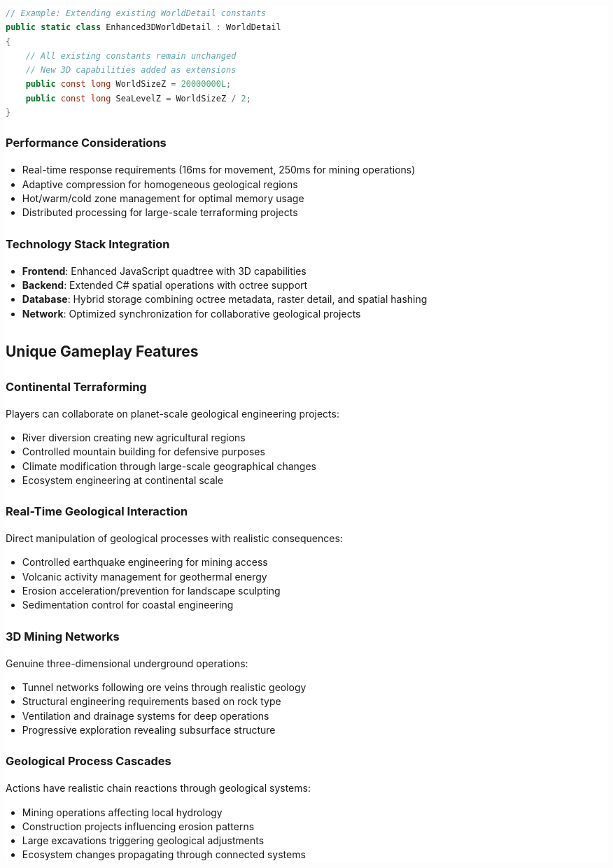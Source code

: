 ```csharp
// Example: Extending existing WorldDetail constants
public static class Enhanced3DWorldDetail : WorldDetail
{
    // All existing constants remain unchanged
    // New 3D capabilities added as extensions
    public const long WorldSizeZ = 20000000L;
    public const long SeaLevelZ = WorldSizeZ / 2;
}
```

### Performance Considerations
- Real-time response requirements (16ms for movement, 250ms for mining operations)
- Adaptive compression for homogeneous geological regions
- Hot/warm/cold zone management for optimal memory usage
- Distributed processing for large-scale terraforming projects

### Technology Stack Integration
- **Frontend**: Enhanced JavaScript quadtree with 3D capabilities
- **Backend**: Extended C# spatial operations with octree support
- **Database**: Hybrid storage combining octree metadata, raster detail, and spatial hashing
- **Network**: Optimized synchronization for collaborative geological projects

## Unique Gameplay Features

### Continental Terraforming
Players can collaborate on planet-scale geological engineering projects:
- River diversion creating new agricultural regions
- Controlled mountain building for defensive purposes
- Climate modification through large-scale geographical changes
- Ecosystem engineering at continental scale

### Real-Time Geological Interaction
Direct manipulation of geological processes with realistic consequences:
- Controlled earthquake engineering for mining access
- Volcanic activity management for geothermal energy
- Erosion acceleration/prevention for landscape sculpting
- Sedimentation control for coastal engineering

### 3D Mining Networks
Genuine three-dimensional underground operations:
- Tunnel networks following ore veins through realistic geology
- Structural engineering requirements based on rock type
- Ventilation and drainage systems for deep operations
- Progressive exploration revealing subsurface structure

### Geological Process Cascades
Actions have realistic chain reactions through geological systems:
- Mining operations affecting local hydrology
- Construction projects influencing erosion patterns
- Large excavations triggering geological adjustments
- Ecosystem changes propagating through connected systems
